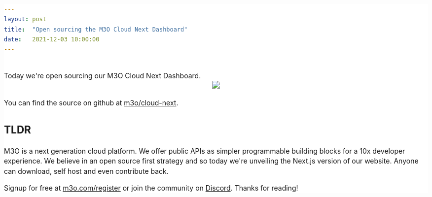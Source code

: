 ```yaml
---
layout: post
title:  "Open sourcing the M3O Cloud Next Dashboard"
date:   2021-12-03 10:00:00
---
```

<br>
Today we're open sourcing our M3O Cloud Next Dashboard. 

<center>
<img src="{{ site.baseurl }}/assets/images/m3o-landing.png" style="width: 100%; height: auto;">
</center>

You can find the source on github at [m3o/cloud-next](https://github.com/m3o/cloud-next).

## TLDR

M3O is a next generation cloud platform. We offer public APIs as simpler programmable building blocks 
for a 10x developer experience. We believe in an open source first strategy and so today we're 
unveiling the Next.js version of our website. Anyone can download, self host and even contribute 
back.

Signup for free at [m3o.com/register](https://m3o.com/register) or join the community on [Discord](https://discord.gg/TBR9bRjd6Z0).
Thanks for reading!
